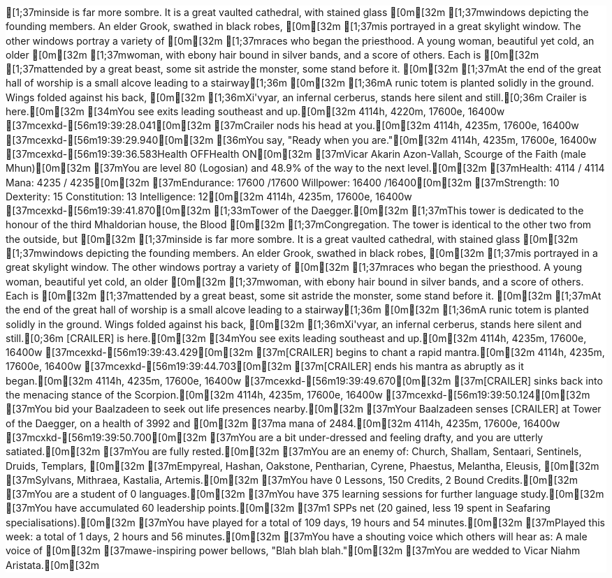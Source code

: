 [1;37minside is far more sombre. It is a great vaulted cathedral, with stained glass [0m[32m
[1;37mwindows depicting the founding members. An elder Grook, swathed in black robes, [0m[32m
[1;37mis portrayed in a great skylight window. The other windows portray a variety of [0m[32m
[1;37mraces who began the priesthood. A young woman, beautiful yet cold, an older [0m[32m
[1;37mwoman, with ebony hair bound in silver bands, and a score of others. Each is [0m[32m
[1;37mattended by a great beast, some sit astride the monster, some stand before it. [0m[32m
[1;37mAt the end of the great hall of worship is a small alcove leading to a stairway[1;36m [0m[32m
[1;36mA runic totem is planted solidly in the ground. Wings folded against his back, [0m[32m
[1;36mXi'vyar, an infernal cerberus, stands here silent and still.[0;36m Crailer is here.[0m[32m
[34mYou see exits leading southeast and up.[0m[32m
4114h, 4220m, 17600e, 16400w [37mcexkd-[56m19:39:28.041[0m[32m
[37mCrailer nods his head at you.[0m[32m
4114h, 4235m, 17600e, 16400w [37mcexkd-[56m19:39:29.940[0m[32m
[36mYou say, "Ready when you are."[0m[32m
4114h, 4235m, 17600e, 16400w [37mcexkd-[56m19:39:36.583Health OFFHealth ON[0m[32m
[37mVicar Akarin Azon-Vallah, Scourge of the Faith (male Mhun)[0m[32m
[37mYou are level 80 (Logosian) and 48.9% of the way to the next level.[0m[32m
[37mHealth:       4114 / 4114     Mana:         4235 / 4235[0m[32m
[37mEndurance:   17600 /17600     Willpower:   16400 /16400[0m[32m
[37mStrength: 10  Dexterity: 15  Constitution: 13  Intelligence: 12[0m[32m
4114h, 4235m, 17600e, 16400w [37mcexkd-[56m19:39:41.870[0m[32m
[1;33mTower of the Daegger.[0m[32m
[1;37mThis tower is dedicated to the honour of the third Mhaldorian house, the Blood [0m[32m
[1;37mCongregation. The tower is identical to the other two from the outside, but [0m[32m
[1;37minside is far more sombre. It is a great vaulted cathedral, with stained glass [0m[32m
[1;37mwindows depicting the founding members. An elder Grook, swathed in black robes, [0m[32m
[1;37mis portrayed in a great skylight window. The other windows portray a variety of [0m[32m
[1;37mraces who began the priesthood. A young woman, beautiful yet cold, an older [0m[32m
[1;37mwoman, with ebony hair bound in silver bands, and a score of others. Each is [0m[32m
[1;37mattended by a great beast, some sit astride the monster, some stand before it. [0m[32m
[1;37mAt the end of the great hall of worship is a small alcove leading to a stairway[1;36m [0m[32m
[1;36mA runic totem is planted solidly in the ground. Wings folded against his back, [0m[32m
[1;36mXi'vyar, an infernal cerberus, stands here silent and still.[0;36m [CRAILER] is here.[0m[32m
[34mYou see exits leading southeast and up.[0m[32m
4114h, 4235m, 17600e, 16400w [37mcexkd-[56m19:39:43.429[0m[32m
[37m[CRAILER] begins to chant a rapid mantra.[0m[32m
4114h, 4235m, 17600e, 16400w [37mcexkd-[56m19:39:44.703[0m[32m
[37m[CRAILER] ends his mantra as abruptly as it began.[0m[32m
4114h, 4235m, 17600e, 16400w [37mcexkd-[56m19:39:49.670[0m[32m
[37m[CRAILER] sinks back into the menacing stance of the Scorpion.[0m[32m
4114h, 4235m, 17600e, 16400w [37mcexkd-[56m19:39:50.124[0m[32m
[37mYou bid your Baalzadeen to seek out life presences nearby.[0m[32m
[37mYour Baalzadeen senses [CRAILER] at Tower of the Daegger, on a health of 3992 and [0m[32m
[37ma mana of 2484.[0m[32m
4114h, 4235m, 17600e, 16400w [37mcxkd-[56m19:39:50.700[0m[32m
[37mYou are a bit under-dressed and feeling drafty, and you are utterly satiated.[0m[32m
[37mYou are fully rested.[0m[32m
[37mYou are an enemy of: Church, Shallam, Sentaari, Sentinels, Druids, Templars, [0m[32m
[37mEmpyreal, Hashan, Oakstone, Pentharian, Cyrene, Phaestus, Melantha, Eleusis, [0m[32m
[37mSylvans, Mithraea, Kastalia, Artemis.[0m[32m
[37mYou have 0 Lessons, 150 Credits, 2 Bound Credits.[0m[32m
[37mYou are a student of 0 languages.[0m[32m
[37mYou have 375 learning sessions for further language study.[0m[32m
[37mYou have accumulated 60 leadership points.[0m[32m
[37m1 SPPs net (20 gained, less 19 spent in Seafaring specialisations).[0m[32m
[37mYou have played for a total of 109 days, 19 hours and 54 minutes.[0m[32m
[37mPlayed this week: a total of 1 days, 2 hours and 56 minutes.[0m[32m
[37mYou have a shouting voice which others will hear as: A male voice of [0m[32m
[37mawe-inspiring power bellows, "Blah blah blah."[0m[32m
[37mYou are wedded to Vicar Niahm Aristata.[0m[32m